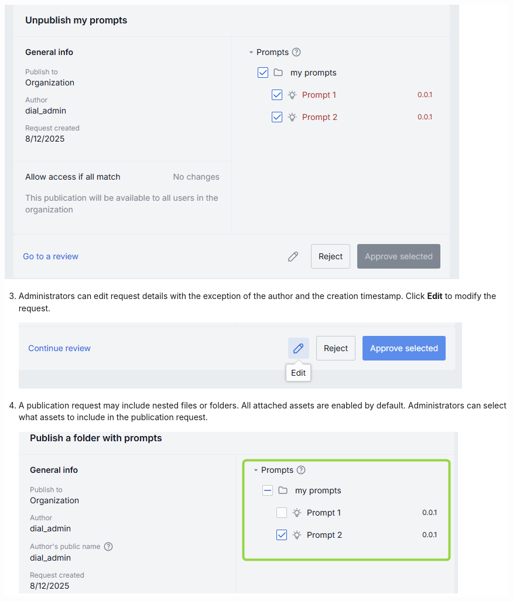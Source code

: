    ![](./img/unpublish-request-admin.png)

3. Administrators can edit request details with the exception of the author and the creation timestamp. Click **Edit** to modify the request.

   ![](./img/edit-publication-request.png)

4. A publication request may include nested files or folders. All attached assets are enabled by default. Administrators can select what assets to include in the publication request. 

   ![](./img/publish-part-of-request.png)
